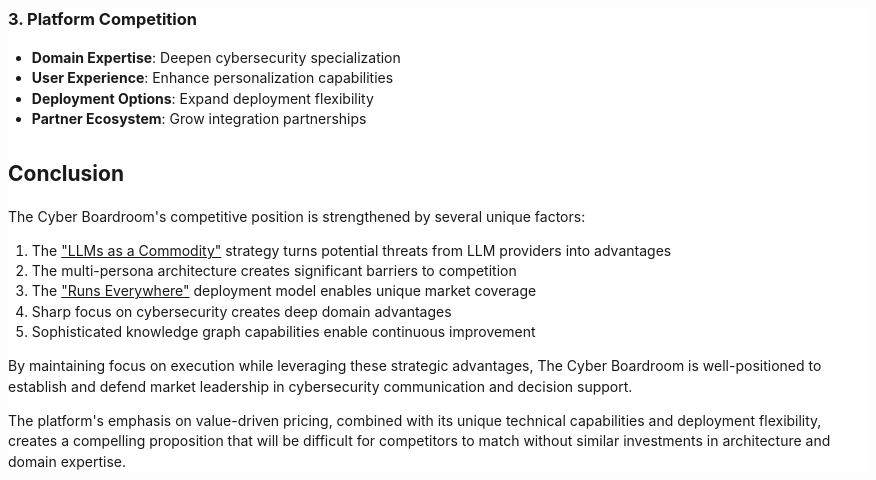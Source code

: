 ### 3. Platform Competition

- **Domain Expertise**: Deepen cybersecurity specialization
- **User Experience**: Enhance personalization capabilities
- **Deployment Options**: Expand deployment flexibility
- **Partner Ecosystem**: Grow integration partnerships

## Conclusion

The Cyber Boardroom's competitive position is strengthened by several unique factors:

1. The ["LLMs as a Commodity"](https://github.com/the-cyber-boardroom/cbr-investment/blob/dev/docs/strategy/llms-as-a-commodity-strategy.md) strategy turns potential threats from LLM providers into advantages
2. The multi-persona architecture creates significant barriers to competition
3. The ["Runs Everywhere"](https://github.com/the-cyber-boardroom/cbr-investment/blob/dev/docs/strategy/runs-everywhere-strategy.md) deployment model enables unique market coverage
4. Sharp focus on cybersecurity creates deep domain advantages
5. Sophisticated knowledge graph capabilities enable continuous improvement

By maintaining focus on execution while leveraging these strategic advantages, The Cyber Boardroom is well-positioned to establish and defend market leadership in cybersecurity communication and decision support.

The platform's emphasis on value-driven pricing, combined with its unique technical capabilities and deployment flexibility, creates a compelling proposition that will be difficult for competitors to match without similar investments in architecture and domain expertise.